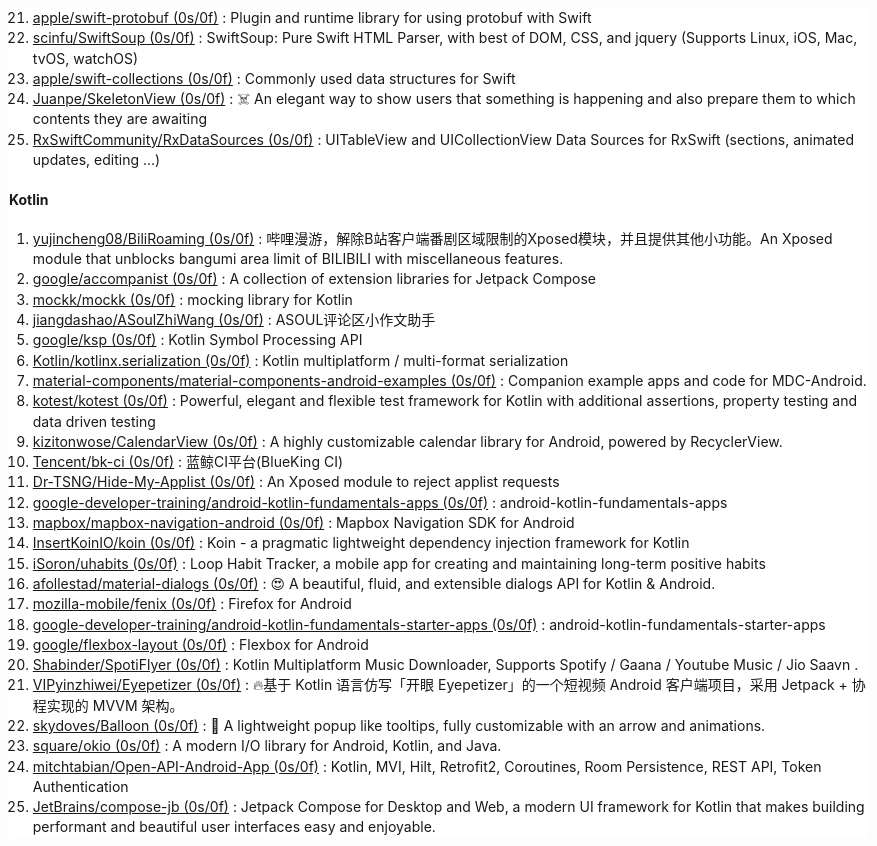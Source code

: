 21. [apple/swift-protobuf (0s/0f)](https://github.com/apple/swift-protobuf) : Plugin and runtime library for using protobuf with Swift
22. [scinfu/SwiftSoup (0s/0f)](https://github.com/scinfu/SwiftSoup) : SwiftSoup: Pure Swift HTML Parser, with best of DOM, CSS, and jquery (Supports Linux, iOS, Mac, tvOS, watchOS)
23. [apple/swift-collections (0s/0f)](https://github.com/apple/swift-collections) : Commonly used data structures for Swift
24. [Juanpe/SkeletonView (0s/0f)](https://github.com/Juanpe/SkeletonView) : ☠️ An elegant way to show users that something is happening and also prepare them to which contents they are awaiting
25. [RxSwiftCommunity/RxDataSources (0s/0f)](https://github.com/RxSwiftCommunity/RxDataSources) : UITableView and UICollectionView Data Sources for RxSwift (sections, animated updates, editing ...)

#### Kotlin
1. [yujincheng08/BiliRoaming (0s/0f)](https://github.com/yujincheng08/BiliRoaming) : 哔哩漫游，解除B站客户端番剧区域限制的Xposed模块，并且提供其他小功能。An Xposed module that unblocks bangumi area limit of BILIBILI with miscellaneous features.
2. [google/accompanist (0s/0f)](https://github.com/google/accompanist) : A collection of extension libraries for Jetpack Compose
3. [mockk/mockk (0s/0f)](https://github.com/mockk/mockk) : mocking library for Kotlin
4. [jiangdashao/ASoulZhiWang (0s/0f)](https://github.com/jiangdashao/ASoulZhiWang) : ASOUL评论区小作文助手
5. [google/ksp (0s/0f)](https://github.com/google/ksp) : Kotlin Symbol Processing API
6. [Kotlin/kotlinx.serialization (0s/0f)](https://github.com/Kotlin/kotlinx.serialization) : Kotlin multiplatform / multi-format serialization
7. [material-components/material-components-android-examples (0s/0f)](https://github.com/material-components/material-components-android-examples) : Companion example apps and code for MDC-Android.
8. [kotest/kotest (0s/0f)](https://github.com/kotest/kotest) : Powerful, elegant and flexible test framework for Kotlin with additional assertions, property testing and data driven testing
9. [kizitonwose/CalendarView (0s/0f)](https://github.com/kizitonwose/CalendarView) : A highly customizable calendar library for Android, powered by RecyclerView.
10. [Tencent/bk-ci (0s/0f)](https://github.com/Tencent/bk-ci) : 蓝鲸CI平台(BlueKing CI)
11. [Dr-TSNG/Hide-My-Applist (0s/0f)](https://github.com/Dr-TSNG/Hide-My-Applist) : An Xposed module to reject applist requests
12. [google-developer-training/android-kotlin-fundamentals-apps (0s/0f)](https://github.com/google-developer-training/android-kotlin-fundamentals-apps) : android-kotlin-fundamentals-apps
13. [mapbox/mapbox-navigation-android (0s/0f)](https://github.com/mapbox/mapbox-navigation-android) : Mapbox Navigation SDK for Android
14. [InsertKoinIO/koin (0s/0f)](https://github.com/InsertKoinIO/koin) : Koin - a pragmatic lightweight dependency injection framework for Kotlin
15. [iSoron/uhabits (0s/0f)](https://github.com/iSoron/uhabits) : Loop Habit Tracker, a mobile app for creating and maintaining long-term positive habits
16. [afollestad/material-dialogs (0s/0f)](https://github.com/afollestad/material-dialogs) : 😍 A beautiful, fluid, and extensible dialogs API for Kotlin & Android.
17. [mozilla-mobile/fenix (0s/0f)](https://github.com/mozilla-mobile/fenix) : Firefox for Android
18. [google-developer-training/android-kotlin-fundamentals-starter-apps (0s/0f)](https://github.com/google-developer-training/android-kotlin-fundamentals-starter-apps) : android-kotlin-fundamentals-starter-apps
19. [google/flexbox-layout (0s/0f)](https://github.com/google/flexbox-layout) : Flexbox for Android
20. [Shabinder/SpotiFlyer (0s/0f)](https://github.com/Shabinder/SpotiFlyer) : Kotlin Multiplatform Music Downloader, Supports Spotify / Gaana / Youtube Music / Jio Saavn .
21. [VIPyinzhiwei/Eyepetizer (0s/0f)](https://github.com/VIPyinzhiwei/Eyepetizer) : 🔥基于 Kotlin 语言仿写「开眼 Eyepetizer」的一个短视频 Android 客户端项目，采用 Jetpack + 协程实现的 MVVM 架构。
22. [skydoves/Balloon (0s/0f)](https://github.com/skydoves/Balloon) : 🎈 A lightweight popup like tooltips, fully customizable with an arrow and animations.
23. [square/okio (0s/0f)](https://github.com/square/okio) : A modern I/O library for Android, Kotlin, and Java.
24. [mitchtabian/Open-API-Android-App (0s/0f)](https://github.com/mitchtabian/Open-API-Android-App) : Kotlin, MVI, Hilt, Retrofit2, Coroutines, Room Persistence, REST API, Token Authentication
25. [JetBrains/compose-jb (0s/0f)](https://github.com/JetBrains/compose-jb) : Jetpack Compose for Desktop and Web, a modern UI framework for Kotlin that makes building performant and beautiful user interfaces easy and enjoyable.
